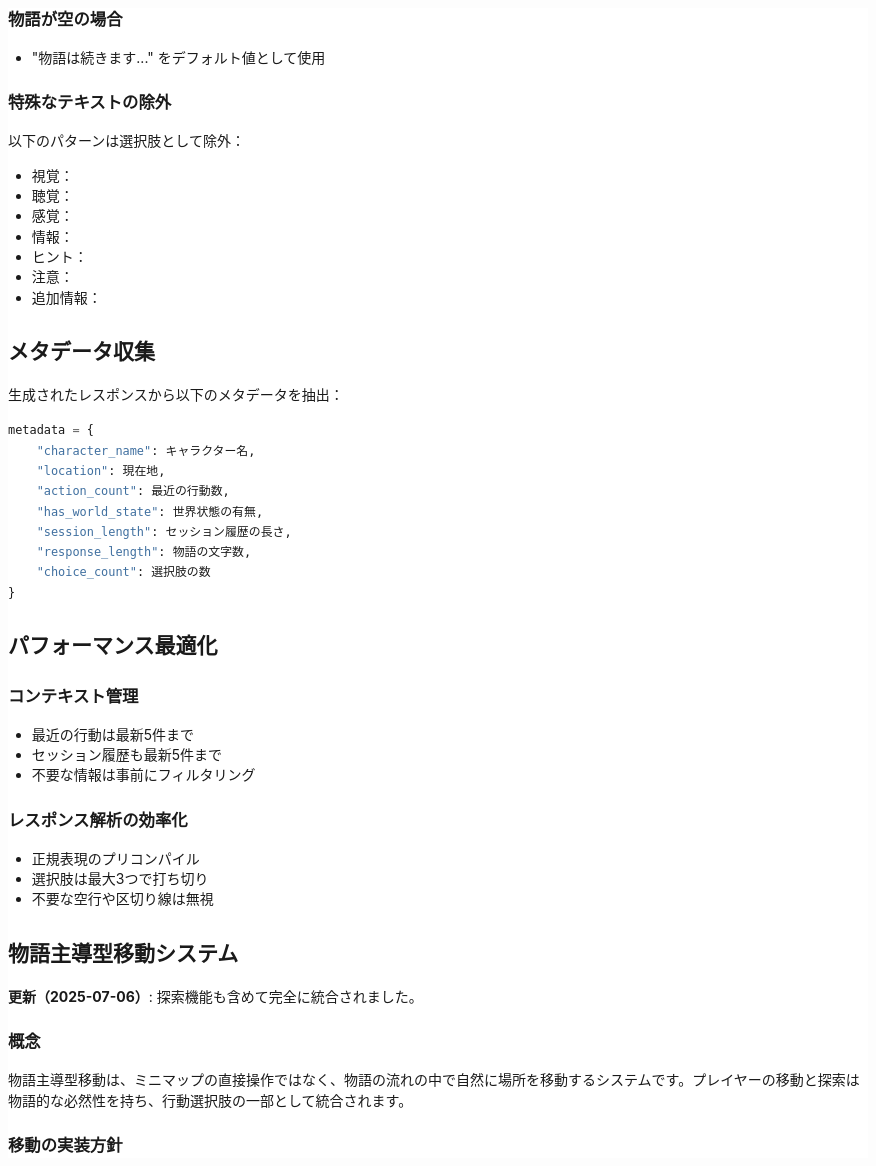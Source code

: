 ### 物語が空の場合
- "物語は続きます..." をデフォルト値として使用

### 特殊なテキストの除外
以下のパターンは選択肢として除外：
- 視覚：
- 聴覚：
- 感覚：
- 情報：
- ヒント：
- 注意：
- 追加情報：

## メタデータ収集

生成されたレスポンスから以下のメタデータを抽出：

```python
metadata = {
    "character_name": キャラクター名,
    "location": 現在地,
    "action_count": 最近の行動数,
    "has_world_state": 世界状態の有無,
    "session_length": セッション履歴の長さ,
    "response_length": 物語の文字数,
    "choice_count": 選択肢の数
}
```

## パフォーマンス最適化

### コンテキスト管理
- 最近の行動は最新5件まで
- セッション履歴も最新5件まで
- 不要な情報は事前にフィルタリング

### レスポンス解析の効率化
- 正規表現のプリコンパイル
- 選択肢は最大3つで打ち切り
- 不要な空行や区切り線は無視

## 物語主導型移動システム

**更新（2025-07-06）**: 探索機能も含めて完全に統合されました。

### 概念

物語主導型移動は、ミニマップの直接操作ではなく、物語の流れの中で自然に場所を移動するシステムです。プレイヤーの移動と探索は物語的な必然性を持ち、行動選択肢の一部として統合されます。

### 移動の実装方針
